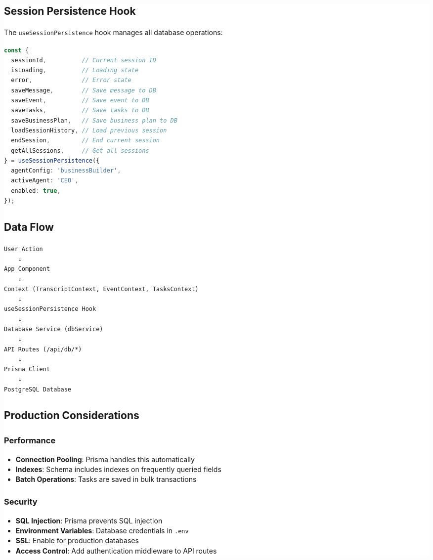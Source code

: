 ## Session Persistence Hook

The `useSessionPersistence` hook manages all database operations:

```typescript
const {
  sessionId,          // Current session ID
  isLoading,          // Loading state
  error,              // Error state
  saveMessage,        // Save message to DB
  saveEvent,          // Save event to DB
  saveTasks,          // Save tasks to DB
  saveBusinessPlan,   // Save business plan to DB
  loadSessionHistory, // Load previous session
  endSession,         // End current session
  getAllSessions,     // Get all sessions
} = useSessionPersistence({
  agentConfig: 'businessBuilder',
  activeAgent: 'CEO',
  enabled: true,
});
```

## Data Flow

```
User Action
    ↓
App Component
    ↓
Context (TranscriptContext, EventContext, TasksContext)
    ↓
useSessionPersistence Hook
    ↓
Database Service (dbService)
    ↓
API Routes (/api/db/*)
    ↓
Prisma Client
    ↓
PostgreSQL Database
```

## Production Considerations

### Performance
- **Connection Pooling**: Prisma handles this automatically
- **Indexes**: Schema includes indexes on frequently queried fields
- **Batch Operations**: Tasks are saved in bulk transactions

### Security
- **SQL Injection**: Prisma prevents SQL injection
- **Environment Variables**: Database credentials in `.env`
- **SSL**: Enable for production databases
- **Access Control**: Add authentication middleware to API routes
